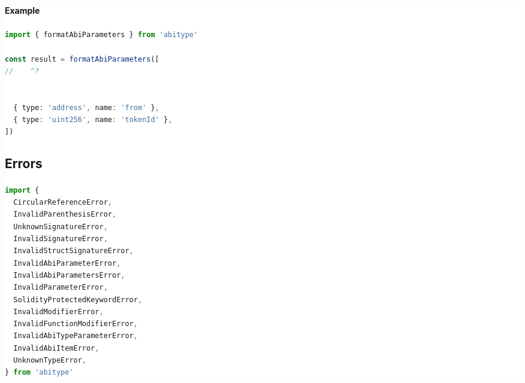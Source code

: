 #### Example

```ts twoslash
import { formatAbiParameters } from 'abitype'

const result = formatAbiParameters([
//    ^? 


  { type: 'address', name: 'from' },
  { type: 'uint256', name: 'tokenId' },
])
```


## Errors

```ts twoslash
import {
  CircularReferenceError,
  InvalidParenthesisError,
  UnknownSignatureError,
  InvalidSignatureError,
  InvalidStructSignatureError,
  InvalidAbiParameterError,
  InvalidAbiParametersError,
  InvalidParameterError,
  SolidityProtectedKeywordError,
  InvalidModifierError,
  InvalidFunctionModifierError,
  InvalidAbiTypeParameterError,
  InvalidAbiItemError,
  UnknownTypeError,
} from 'abitype'
```
